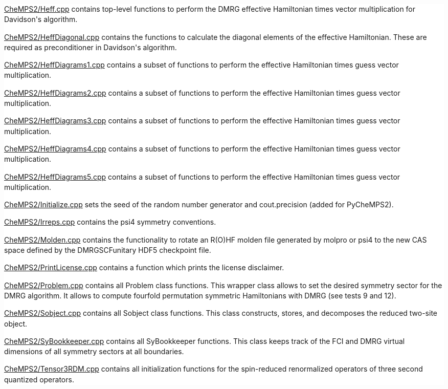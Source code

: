 [CheMPS2/Heff.cpp](CheMPS2/Heff.cpp) contains top-level functions to perform
the DMRG effective Hamiltonian times vector multiplication for Davidson's
algorithm.

[CheMPS2/HeffDiagonal.cpp](CheMPS2/HeffDiagonal.cpp) contains the
functions to calculate the diagonal elements of the effective Hamiltonian.
These are required as preconditioner in Davidson's algorithm.
    
[CheMPS2/HeffDiagrams1.cpp](CheMPS2/HeffDiagrams1.cpp) contains a subset
of functions to perform the effective Hamiltonian times guess vector
multiplication.

[CheMPS2/HeffDiagrams2.cpp](CheMPS2/HeffDiagrams2.cpp) contains a subset
of functions to perform the effective Hamiltonian times guess vector
multiplication.

[CheMPS2/HeffDiagrams3.cpp](CheMPS2/HeffDiagrams3.cpp) contains a subset
of functions to perform the effective Hamiltonian times guess vector
multiplication.

[CheMPS2/HeffDiagrams4.cpp](CheMPS2/HeffDiagrams4.cpp) contains a subset
of functions to perform the effective Hamiltonian times guess vector
multiplication.

[CheMPS2/HeffDiagrams5.cpp](CheMPS2/HeffDiagrams5.cpp) contains a subset
of functions to perform the effective Hamiltonian times guess vector
multiplication.

[CheMPS2/Initialize.cpp](CheMPS2/Initialize.cpp) sets the seed
of the random number generator and cout.precision (added for PyCheMPS2).

[CheMPS2/Irreps.cpp](CheMPS2/Irreps.cpp) contains the psi4 symmetry
conventions.

[CheMPS2/Molden.cpp](CheMPS2/Molden.cpp) contains the functionality to
rotate an R(O)HF molden file generated by molpro or psi4 to the new CAS space
defined by the DMRGSCFunitary HDF5 checkpoint file.

[CheMPS2/PrintLicense.cpp](CheMPS2/PrintLicense.cpp) contains a function
which prints the license disclaimer.

[CheMPS2/Problem.cpp](CheMPS2/Problem.cpp) contains all Problem class
functions. This wrapper class allows to set the desired symmetry sector for
the DMRG algorithm. It allows to compute fourfold permutation symmetric
Hamiltonians with DMRG (see tests 9 and 12).

[CheMPS2/Sobject.cpp](CheMPS2/Sobject.cpp) contains all Sobject class
functions. This class constructs, stores, and decomposes the reduced two-site
object.

[CheMPS2/SyBookkeeper.cpp](CheMPS2/SyBookkeeper.cpp) contains all
SyBookkeeper functions. This class keeps track of the FCI and DMRG virtual
dimensions of all symmetry sectors at all boundaries.

[CheMPS2/Tensor3RDM.cpp](CheMPS2/Tensor3RDM.cpp) contains all
initialization functions for the spin-reduced renormalized
operators of three second quantized operators.
